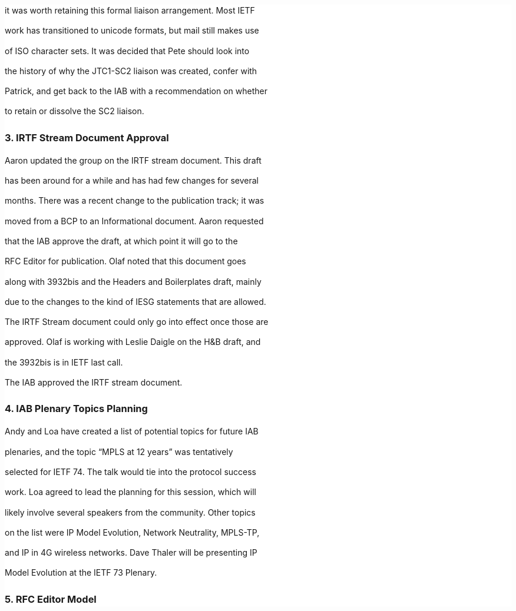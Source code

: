 it was worth retaining this formal liaison arrangement. Most IETF  

work has transitioned to unicode formats, but mail still makes use  

of ISO character sets. It was decided that Pete should look into  

the history of why the JTC1-SC2 liaison was created, confer with  

Patrick, and get back to the IAB with a recommendation on whether  

to retain or dissolve the SC2 liaison.


### 3. IRTF Stream Document Approval


Aaron updated the group on the IRTF stream document. This draft  

has been around for a while and has had few changes for several  

months. There was a recent change to the publication track; it was  

moved from a BCP to an Informational document. Aaron requested  

that the IAB approve the draft, at which point it will go to the  

RFC Editor for publication. Olaf noted that this document goes  

along with 3932bis and the Headers and Boilerplates draft, mainly  

due to the changes to the kind of IESG statements that are allowed.  

The IRTF Stream document could only go into effect once those are  

approved. Olaf is working with Leslie Daigle on the H&B draft, and  

the 3932bis is in IETF last call.


The IAB approved the IRTF stream document.


### 4. IAB Plenary Topics Planning


Andy and Loa have created a list of potential topics for future IAB  

plenaries, and the topic “MPLS at 12 years” was tentatively  

selected for IETF 74. The talk would tie into the protocol success  

work. Loa agreed to lead the planning for this session, which will  

likely involve several speakers from the community. Other topics  

on the list were IP Model Evolution, Network Neutrality, MPLS-TP,  

and IP in 4G wireless networks. Dave Thaler will be presenting IP  

Model Evolution at the IETF 73 Plenary.


### 5. RFC Editor Model


